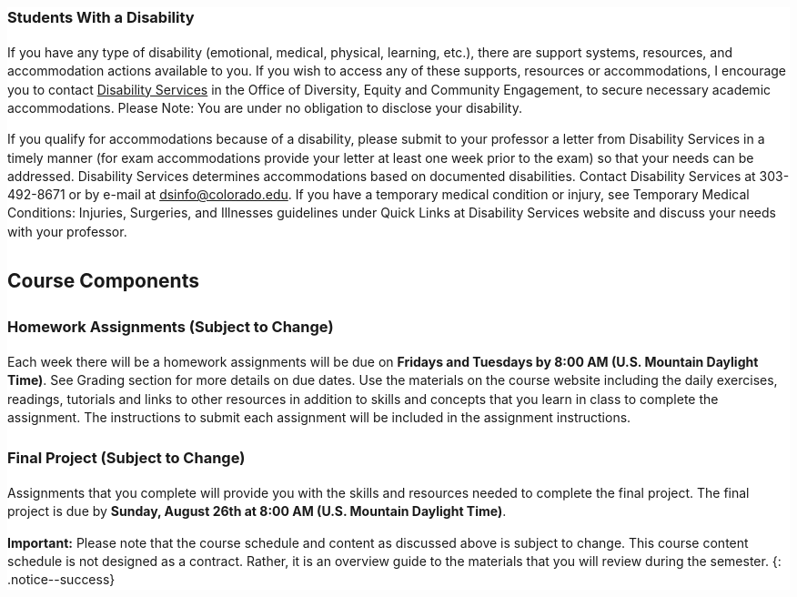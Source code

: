 ### Students With a Disability

If you have any type of disability (emotional, medical, physical, learning, etc.),
there are support systems, resources, and accommodation actions available to you.
If you wish to access any of these supports, resources or accommodations, I
encourage you to contact <a href="http://www.colorado.edu/disabilityservices/" target="_blank">Disability Services</a> in the Office of Diversity, Equity and
Community Engagement, to secure necessary academic accommodations. Please Note:
You are under no obligation to disclose your disability.

If you qualify for accommodations because of a disability, please submit to your
professor a letter from Disability Services in a timely manner (for exam
accommodations provide your letter at least one week prior to the exam) so that
your needs can be addressed. Disability Services determines accommodations based
on documented disabilities. Contact Disability Services at 303-492-8671 or by
e-mail at dsinfo@colorado.edu. If you have a temporary medical condition or injury,
see Temporary Medical Conditions: Injuries, Surgeries, and Illnesses guidelines
under Quick Links at Disability Services website and discuss your needs with your
professor.

## Course Components

### Homework Assignments (Subject to Change)

Each week there will be a homework assignments will be due on **Fridays and Tuesdays by 8:00 AM (U.S. Mountain Daylight Time)**. See Grading section for more details on due dates. Use the materials on the course website including the daily exercises, readings, tutorials and links to other resources in addition to skills and concepts that you learn in class to complete the assignment. The instructions to submit each assignment will be included in the assignment instructions.

### Final Project (Subject to Change)

Assignments that you complete will provide you with the skills and resources needed to complete the final project. The final project is due by **Sunday, August 26th at 8:00 AM (U.S. Mountain Daylight Time)**.

<i fa fa-star></i>**Important:** Please note that the course schedule and content as discussed above
is subject to change. This course content schedule is not designed as a
contract. Rather, it is an overview guide to the materials that you will review during the semester.
{: .notice--success}

